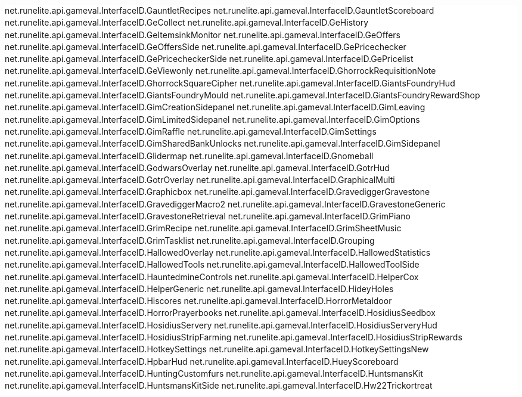 net.runelite.api.gameval.InterfaceID.GauntletRecipes
net.runelite.api.gameval.InterfaceID.GauntletScoreboard
net.runelite.api.gameval.InterfaceID.GeCollect
net.runelite.api.gameval.InterfaceID.GeHistory
net.runelite.api.gameval.InterfaceID.GeItemsinkMonitor
net.runelite.api.gameval.InterfaceID.GeOffers
net.runelite.api.gameval.InterfaceID.GeOffersSide
net.runelite.api.gameval.InterfaceID.GePricechecker
net.runelite.api.gameval.InterfaceID.GePricecheckerSide
net.runelite.api.gameval.InterfaceID.GePricelist
net.runelite.api.gameval.InterfaceID.GeViewonly
net.runelite.api.gameval.InterfaceID.GhorrockRequisitionNote
net.runelite.api.gameval.InterfaceID.GhorrockSquareCipher
net.runelite.api.gameval.InterfaceID.GiantsFoundryHud
net.runelite.api.gameval.InterfaceID.GiantsFoundryMould
net.runelite.api.gameval.InterfaceID.GiantsFoundryRewardShop
net.runelite.api.gameval.InterfaceID.GimCreationSidepanel
net.runelite.api.gameval.InterfaceID.GimLeaving
net.runelite.api.gameval.InterfaceID.GimLimitedSidepanel
net.runelite.api.gameval.InterfaceID.GimOptions
net.runelite.api.gameval.InterfaceID.GimRaffle
net.runelite.api.gameval.InterfaceID.GimSettings
net.runelite.api.gameval.InterfaceID.GimSharedBankUnlocks
net.runelite.api.gameval.InterfaceID.GimSidepanel
net.runelite.api.gameval.InterfaceID.Glidermap
net.runelite.api.gameval.InterfaceID.Gnomeball
net.runelite.api.gameval.InterfaceID.GodwarsOverlay
net.runelite.api.gameval.InterfaceID.GotrHud
net.runelite.api.gameval.InterfaceID.GotrOverlay
net.runelite.api.gameval.InterfaceID.GraphicalMulti
net.runelite.api.gameval.InterfaceID.Graphicbox
net.runelite.api.gameval.InterfaceID.GravediggerGravestone
net.runelite.api.gameval.InterfaceID.GravediggerMacro2
net.runelite.api.gameval.InterfaceID.GravestoneGeneric
net.runelite.api.gameval.InterfaceID.GravestoneRetrieval
net.runelite.api.gameval.InterfaceID.GrimPiano
net.runelite.api.gameval.InterfaceID.GrimRecipe
net.runelite.api.gameval.InterfaceID.GrimSheetMusic
net.runelite.api.gameval.InterfaceID.GrimTasklist
net.runelite.api.gameval.InterfaceID.Grouping
net.runelite.api.gameval.InterfaceID.HallowedOverlay
net.runelite.api.gameval.InterfaceID.HallowedStatistics
net.runelite.api.gameval.InterfaceID.HallowedTools
net.runelite.api.gameval.InterfaceID.HallowedToolSide
net.runelite.api.gameval.InterfaceID.HauntedmineControls
net.runelite.api.gameval.InterfaceID.HelperCox
net.runelite.api.gameval.InterfaceID.HelperGeneric
net.runelite.api.gameval.InterfaceID.HideyHoles
net.runelite.api.gameval.InterfaceID.Hiscores
net.runelite.api.gameval.InterfaceID.HorrorMetaldoor
net.runelite.api.gameval.InterfaceID.HorrorPrayerbooks
net.runelite.api.gameval.InterfaceID.HosidiusSeedbox
net.runelite.api.gameval.InterfaceID.HosidiusServery
net.runelite.api.gameval.InterfaceID.HosidiusServeryHud
net.runelite.api.gameval.InterfaceID.HosidiusStripFarming
net.runelite.api.gameval.InterfaceID.HosidiusStripRewards
net.runelite.api.gameval.InterfaceID.HotkeySettings
net.runelite.api.gameval.InterfaceID.HotkeySettingsNew
net.runelite.api.gameval.InterfaceID.HpbarHud
net.runelite.api.gameval.InterfaceID.HueyScoreboard
net.runelite.api.gameval.InterfaceID.HuntingCustomfurs
net.runelite.api.gameval.InterfaceID.HuntsmansKit
net.runelite.api.gameval.InterfaceID.HuntsmansKitSide
net.runelite.api.gameval.InterfaceID.Hw22Trickortreat
